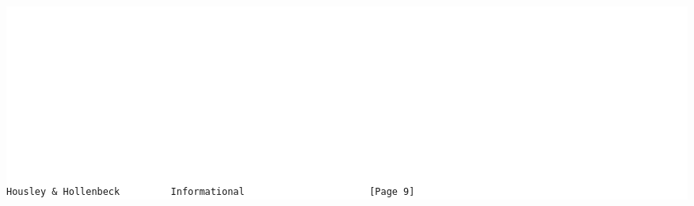 ``` newpage











Housley & Hollenbeck         Informational                      [Page 9]
```
